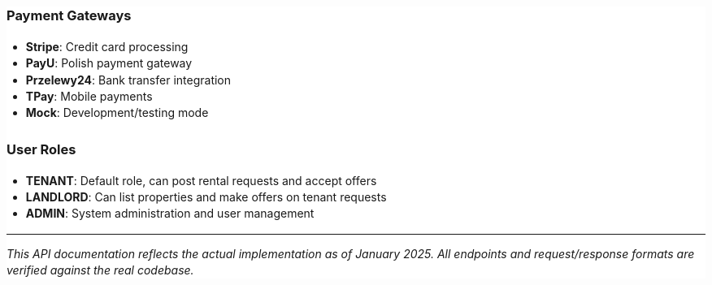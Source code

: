 ### Payment Gateways
- **Stripe**: Credit card processing
- **PayU**: Polish payment gateway
- **Przelewy24**: Bank transfer integration
- **TPay**: Mobile payments
- **Mock**: Development/testing mode

### User Roles
- **TENANT**: Default role, can post rental requests and accept offers
- **LANDLORD**: Can list properties and make offers on tenant requests
- **ADMIN**: System administration and user management

---

*This API documentation reflects the actual implementation as of January 2025. All endpoints and request/response formats are verified against the real codebase.* 